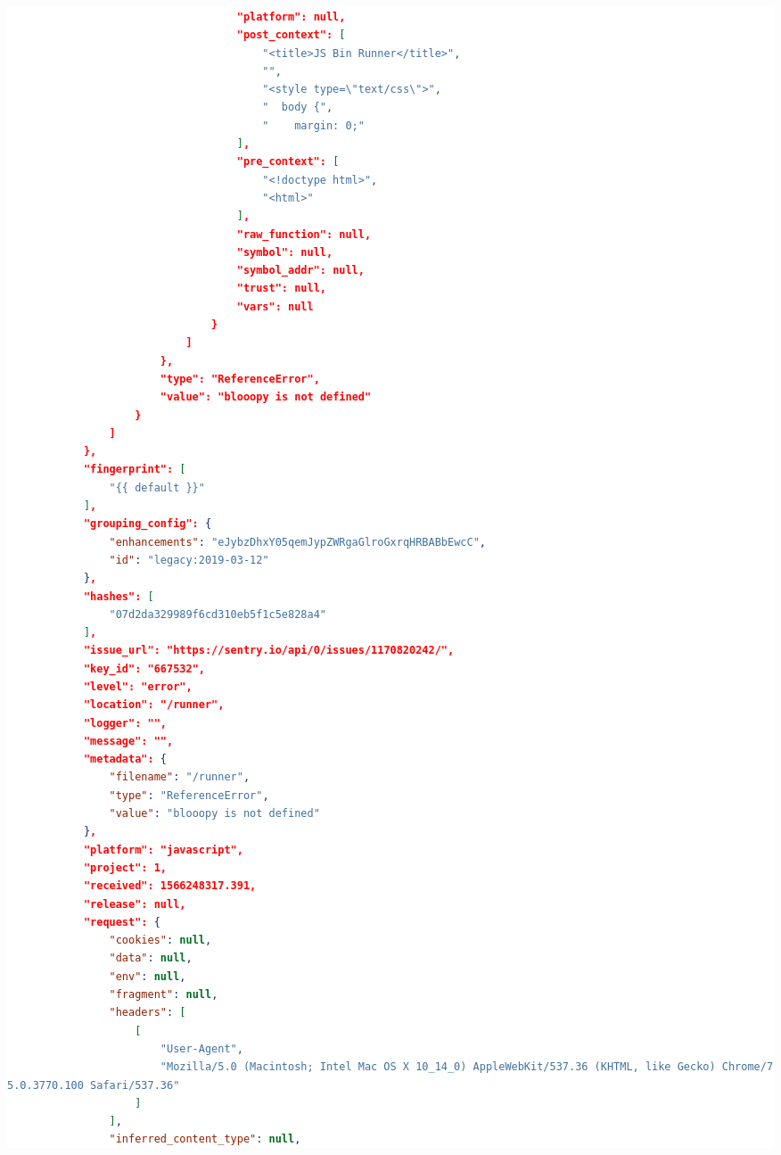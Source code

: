 ```json
                                    "platform": null,
                                    "post_context": [
                                        "<title>JS Bin Runner</title>",
                                        "",
                                        "<style type=\"text/css\">",
                                        "  body {",
                                        "    margin: 0;"
                                    ],
                                    "pre_context": [
                                        "<!doctype html>",
                                        "<html>"
                                    ],
                                    "raw_function": null,
                                    "symbol": null,
                                    "symbol_addr": null,
                                    "trust": null,
                                    "vars": null
                                }
                            ]
                        },
                        "type": "ReferenceError",
                        "value": "blooopy is not defined"
                    }
                ]
            },
            "fingerprint": [
                "{{ default }}"
            ],
            "grouping_config": {
                "enhancements": "eJybzDhxY05qemJypZWRgaGlroGxrqHRBABbEwcC",
                "id": "legacy:2019-03-12"
            },
            "hashes": [
                "07d2da329989f6cd310eb5f1c5e828a4"
            ],
            "issue_url": "https://sentry.io/api/0/issues/1170820242/",
            "key_id": "667532",
            "level": "error",
            "location": "/runner",
            "logger": "",
            "message": "",
            "metadata": {
                "filename": "/runner",
                "type": "ReferenceError",
                "value": "blooopy is not defined"
            },
            "platform": "javascript",
            "project": 1,
            "received": 1566248317.391,
            "release": null,
            "request": {
                "cookies": null,
                "data": null,
                "env": null,
                "fragment": null,
                "headers": [
                    [
                        "User-Agent",
                        "Mozilla/5.0 (Macintosh; Intel Mac OS X 10_14_0) AppleWebKit/537.36 (KHTML, like Gecko) Chrome/75.0.3770.100 Safari/537.36"
                    ]
                ],
                "inferred_content_type": null,
```